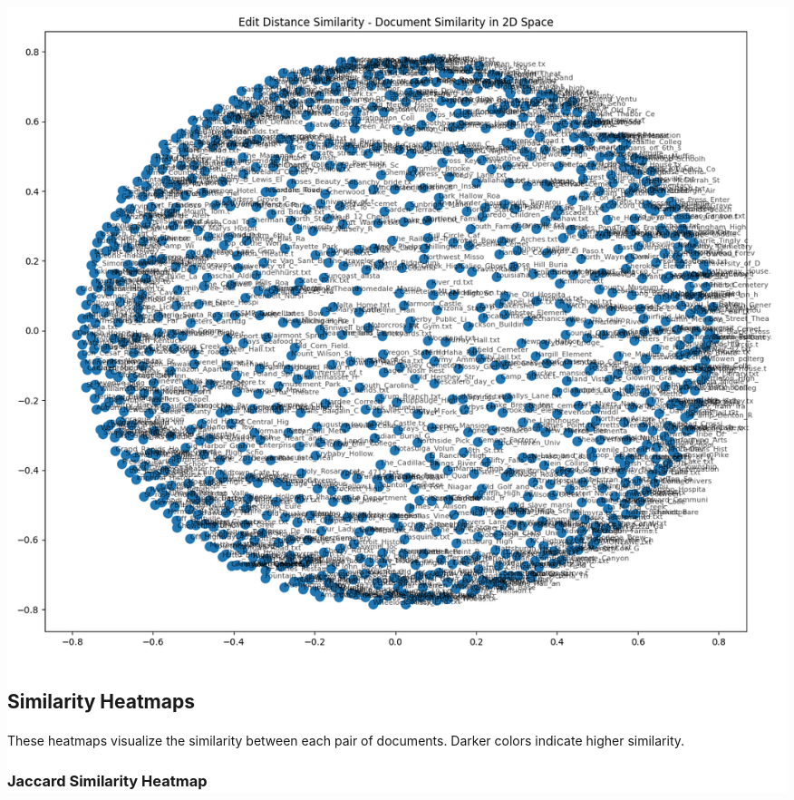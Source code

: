 ![Edit Distance MDS Plot](visualizations/edit_mds.png)

## Similarity Heatmaps

These heatmaps visualize the similarity between each pair of documents. 
Darker colors indicate higher similarity.

### Jaccard Similarity Heatmap